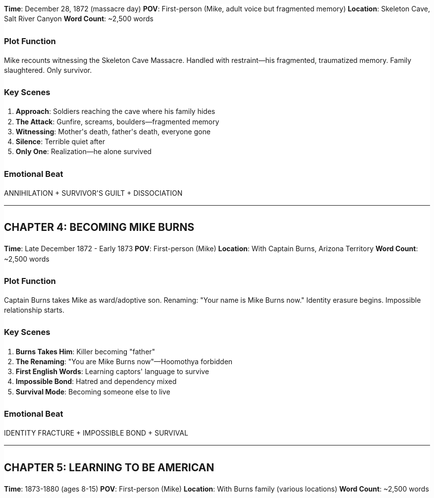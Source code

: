 **Time**: December 28, 1872 (massacre day)
**POV**: First-person (Mike, adult voice but fragmented memory)
**Location**: Skeleton Cave, Salt River Canyon
**Word Count**: ~2,500 words

### Plot Function
Mike recounts witnessing the Skeleton Cave Massacre. Handled with restraint—his fragmented, traumatized memory. Family slaughtered. Only survivor.

### Key Scenes
1. **Approach**: Soldiers reaching the cave where his family hides
2. **The Attack**: Gunfire, screams, boulders—fragmented memory
3. **Witnessing**: Mother's death, father's death, everyone gone
4. **Silence**: Terrible quiet after
5. **Only One**: Realization—he alone survived

### Emotional Beat
ANNIHILATION + SURVIVOR'S GUILT + DISSOCIATION

---

## CHAPTER 4: BECOMING MIKE BURNS

**Time**: Late December 1872 - Early 1873
**POV**: First-person (Mike)
**Location**: With Captain Burns, Arizona Territory
**Word Count**: ~2,500 words

### Plot Function
Captain Burns takes Mike as ward/adoptive son. Renaming: "Your name is Mike Burns now." Identity erasure begins. Impossible relationship starts.

### Key Scenes
1. **Burns Takes Him**: Killer becoming "father"
2. **The Renaming**: "You are Mike Burns now"—Hoomothya forbidden
3. **First English Words**: Learning captors' language to survive
4. **Impossible Bond**: Hatred and dependency mixed
5. **Survival Mode**: Becoming someone else to live

### Emotional Beat
IDENTITY FRACTURE + IMPOSSIBLE BOND + SURVIVAL

---

## CHAPTER 5: LEARNING TO BE AMERICAN

**Time**: 1873-1880 (ages 8-15)
**POV**: First-person (Mike)
**Location**: With Burns family (various locations)
**Word Count**: ~2,500 words
